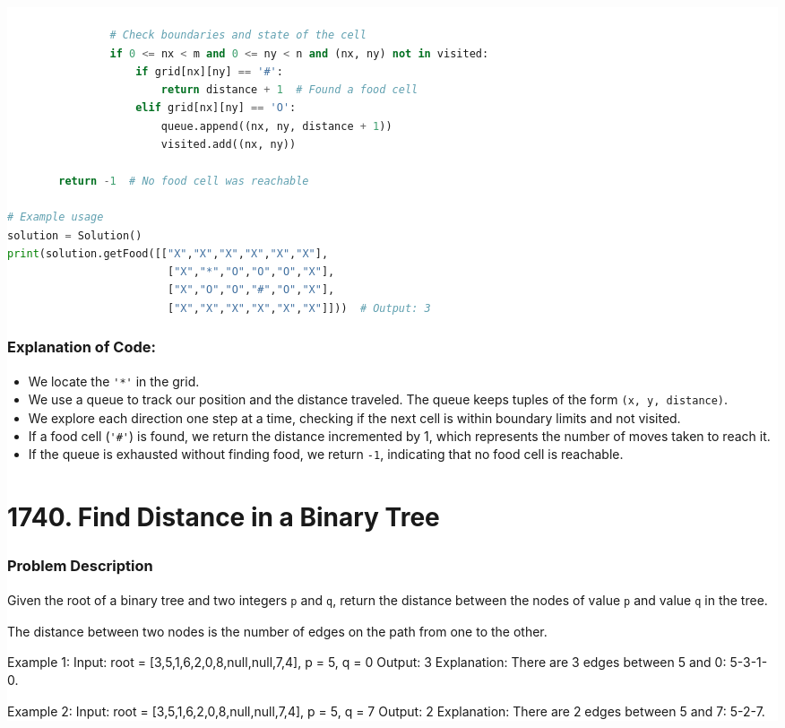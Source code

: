 ```python
                
                # Check boundaries and state of the cell
                if 0 <= nx < m and 0 <= ny < n and (nx, ny) not in visited:
                    if grid[nx][ny] == '#':
                        return distance + 1  # Found a food cell
                    elif grid[nx][ny] == 'O':
                        queue.append((nx, ny, distance + 1))
                        visited.add((nx, ny))
        
        return -1  # No food cell was reachable

# Example usage
solution = Solution()
print(solution.getFood([["X","X","X","X","X","X"],
                         ["X","*","O","O","O","X"],
                         ["X","O","O","#","O","X"],
                         ["X","X","X","X","X","X"]]))  # Output: 3

```

### Explanation of Code:
- We locate the `'*'` in the grid.
- We use a queue to track our position and the distance traveled. The queue keeps tuples of the form `(x, y, distance)`.
- We explore each direction one step at a time, checking if the next cell is within boundary limits and not visited.
- If a food cell (`'#'`) is found, we return the distance incremented by 1, which represents the number of moves taken to reach it.
- If the queue is exhausted without finding food, we return `-1`, indicating that no food cell is reachable.

# 1740. Find Distance in a Binary Tree

### Problem Description 
Given the root of a binary tree and two integers `p` and `q`, return the distance between the nodes of value `p` and value `q` in the tree.

The distance between two nodes is the number of edges on the path from one to the other.


Example 1:
Input: root = [3,5,1,6,2,0,8,null,null,7,4], p = 5, q = 0
Output: 3
Explanation: There are 3 edges between 5 and 0: 5-3-1-0.


Example 2:
Input: root = [3,5,1,6,2,0,8,null,null,7,4], p = 5, q = 7
Output: 2
Explanation: There are 2 edges between 5 and 7: 5-2-7.

